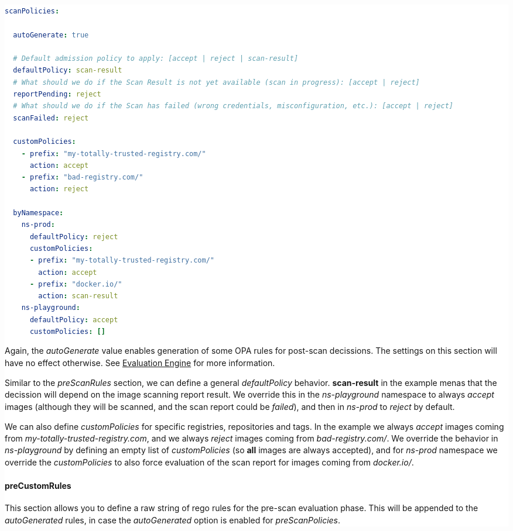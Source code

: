 ```yaml
scanPolicies:

  autoGenerate: true

  # Default admission policy to apply: [accept | reject | scan-result]
  defaultPolicy: scan-result
  # What should we do if the Scan Result is not yet available (scan in progress): [accept | reject]
  reportPending: reject
  # What should we do if the Scan has failed (wrong credentials, misconfiguration, etc.): [accept | reject]
  scanFailed: reject

  customPolicies:
    - prefix: "my-totally-trusted-registry.com/"
      action: accept
    - prefix: "bad-registry.com/"
      action: reject

  byNamespace:
    ns-prod:
      defaultPolicy: reject
      customPolicies:
      - prefix: "my-totally-trusted-registry.com/"
        action: accept
      - prefix: "docker.io/"
        action: scan-result
    ns-playground:
      defaultPolicy: accept
      customPolicies: []
```

Again, the *autoGenerate* value enables generation of some OPA rules for post-scan decissions. The settings on this section will have no effect otherwise. See [Evaluation Engine](#evaluation-engine) for more information.

Similar to the *preScanRules* section, we can define a general *defaultPolicy* behavior. **scan-result** in the example menas that the decission will depend on the image scanning report result. We override this in the *ns-playground* namespace to always *accept* images (although they will be scanned, and the scan report could be *failed*), and then in *ns-prod* to *reject* by default.

We can also define *customPolicies* for specific registries, repositories and tags. In the example we always *accept* images coming from *my-totally-trusted-registry.com*, and we always *reject* images coming from *bad-registry.com/*. We override the behavior in *ns-playground* by defining an empty list of *customPolicies* (so **all** images are always accepted), and for *ns-prod* namespace we override the *customPolicies* to also force evaluation of the scan report for images coming from *docker.io/*.

#### preCustomRules

This section allows you to define a raw string of rego rules for the pre-scan evaluation phase. This will be appended to the *autoGenerated* rules, in case the *autoGenerated* option is enabled for *preScanPolicies*.
